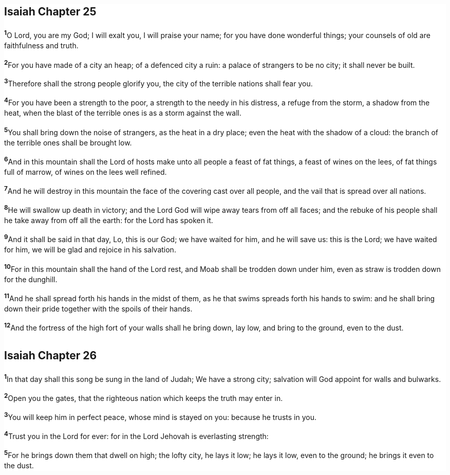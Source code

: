 
## Isaiah Chapter 25

<sup>**1**</sup>O Lord, you are my God; I will exalt you, I will praise your name; for you have done wonderful things; your counsels of old are faithfulness and truth.

<sup>**2**</sup>For you have made of a city an heap; of a defenced city a ruin: a palace of strangers to be no city; it shall never be built.

<sup>**3**</sup>Therefore shall the strong people glorify you, the city of the terrible nations shall fear you.

<sup>**4**</sup>For you have been a strength to the poor, a strength to the needy in his distress, a refuge from the storm, a shadow from the heat, when the blast of the terrible ones is as a storm against the wall.

<sup>**5**</sup>You shall bring down the noise of strangers, as the heat in a dry place; even the heat with the shadow of a cloud: the branch of the terrible ones shall be brought low.

<sup>**6**</sup>And in this mountain shall the Lord of hosts make unto all people a feast of fat things, a feast of wines on the lees, of fat things full of marrow, of wines on the lees well refined.

<sup>**7**</sup>And he will destroy in this mountain the face of the covering cast over all people, and the vail that is spread over all nations.

<sup>**8**</sup>He will swallow up death in victory; and the Lord God will wipe away tears from off all faces; and the rebuke of his people shall he take away from off all the earth: for the Lord has spoken it.

<sup>**9**</sup>And it shall be said in that day, Lo, this is our God; we have waited for him, and he will save us: this is the Lord; we have waited for him, we will be glad and rejoice in his salvation.

<sup>**10**</sup>For in this mountain shall the hand of the Lord rest, and Moab shall be trodden down under him, even as straw is trodden down for the dunghill.

<sup>**11**</sup>And he shall spread forth his hands in the midst of them, as he that swims spreads forth his hands to swim: and he shall bring down their pride together with the spoils of their hands.

<sup>**12**</sup>And the fortress of the high fort of your walls shall he bring down, lay low, and bring to the ground, even to the dust.


## Isaiah Chapter 26

<sup>**1**</sup>In that day shall this song be sung in the land of Judah; We have a strong city; salvation will God appoint for walls and bulwarks.

<sup>**2**</sup>Open you the gates, that the righteous nation which keeps the truth may enter in.

<sup>**3**</sup>You will keep him in perfect peace, whose mind is stayed on you: because he trusts in you.

<sup>**4**</sup>Trust you in the Lord for ever: for in the Lord Jehovah is everlasting strength:

<sup>**5**</sup>For he brings down them that dwell on high; the lofty city, he lays it low; he lays it low, even to the ground; he brings it even to the dust.
